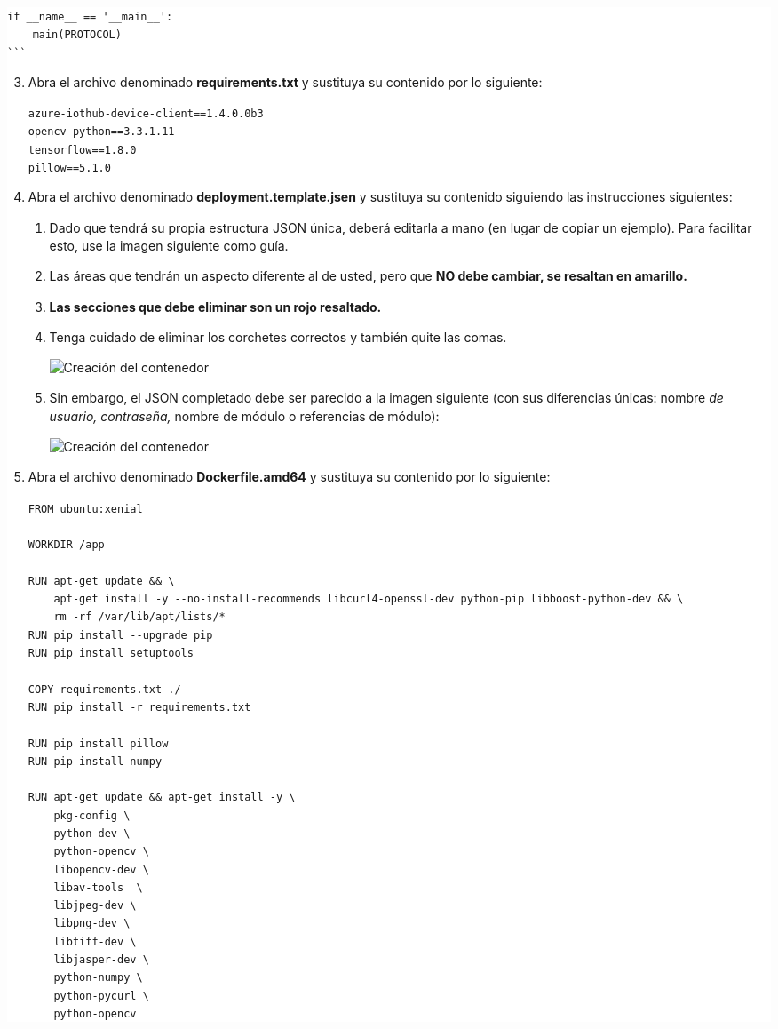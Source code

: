     if __name__ == '__main__':
        main(PROTOCOL)
    ```

3.  Abra el archivo denominado **requirements.txt** y sustituya su contenido por lo siguiente:

    ```
    azure-iothub-device-client==1.4.0.0b3
    opencv-python==3.3.1.11
    tensorflow==1.8.0
    pillow==5.1.0
    ```

4.  Abra el archivo denominado **deployment.template.jsen** y sustituya su contenido siguiendo las instrucciones siguientes:

    1. Dado que tendrá su propia estructura JSON única, deberá editarla a mano (en lugar de copiar un ejemplo). Para facilitar esto, use la imagen siguiente como guía.
    2. Las áreas que tendrán un aspecto diferente al de usted, pero que **NO debe cambiar, se resaltan en amarillo.**
    3. **Las secciones que debe eliminar son un rojo resaltado.**
    4. Tenga cuidado de eliminar los corchetes correctos y también quite las comas.

        ![Creación del contenedor](images/AzureLabs-Lab313-27.png)

    5. Sin embargo, el JSON completado debe ser parecido a la imagen siguiente (con sus diferencias únicas: nombre *de usuario, contraseña,* nombre de módulo o referencias de módulo):

        ![Creación del contenedor](images/AzureLabs-Lab313-28.png)

5.  Abra el archivo denominado **Dockerfile.amd64** y sustituya su contenido por lo siguiente:

    ```
    FROM ubuntu:xenial

    WORKDIR /app

    RUN apt-get update && \
        apt-get install -y --no-install-recommends libcurl4-openssl-dev python-pip libboost-python-dev && \
        rm -rf /var/lib/apt/lists/* 
    RUN pip install --upgrade pip
    RUN pip install setuptools

    COPY requirements.txt ./
    RUN pip install -r requirements.txt

    RUN pip install pillow
    RUN pip install numpy

    RUN apt-get update && apt-get install -y \ 
        pkg-config \
        python-dev \ 
        python-opencv \ 
        libopencv-dev \ 
        libav-tools  \ 
        libjpeg-dev \ 
        libpng-dev \ 
        libtiff-dev \ 
        libjasper-dev \ 
        python-numpy \ 
        python-pycurl \ 
        python-opencv
